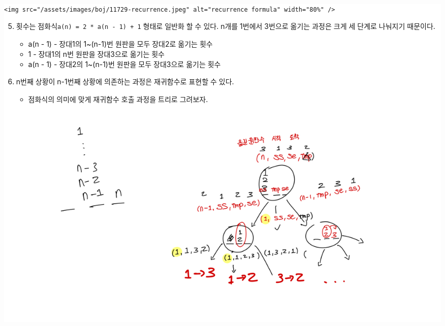     <img src="/assets/images/boj/11729-recurrence.jpeg" alt="recurrence formula" width="80%" />

5. 횟수는 점화식`a(n) = 2 * a(n - 1) + 1` 형태로 일반화 할 수 있다. n개를 1번에서 3번으로 옮기는 과정은 크게 세 단계로 나눠지기 때문이다.
    * a(n - 1) - 장대1의 1~(n-1)번 원판을 모두 장대2로 옮기는 횟수
    * 1 - 장대1의 n번 원판을 장대3으로 옮기는 횟수
    * a(n - 1) - 장대2의 1~(n-1)번 원판을 모두 장대3으로 옮기는 횟수
6. n번째 상황이 n-1번째 상황에 의존하는 과정은 재귀함수로 표현할 수 있다.
    * 점화식의 의미에 맞게 재귀함수 호출 과정을 트리로 그려보자.

    <img src="/assets/images/boj/11729-tree.jpeg" alt="tree" />
